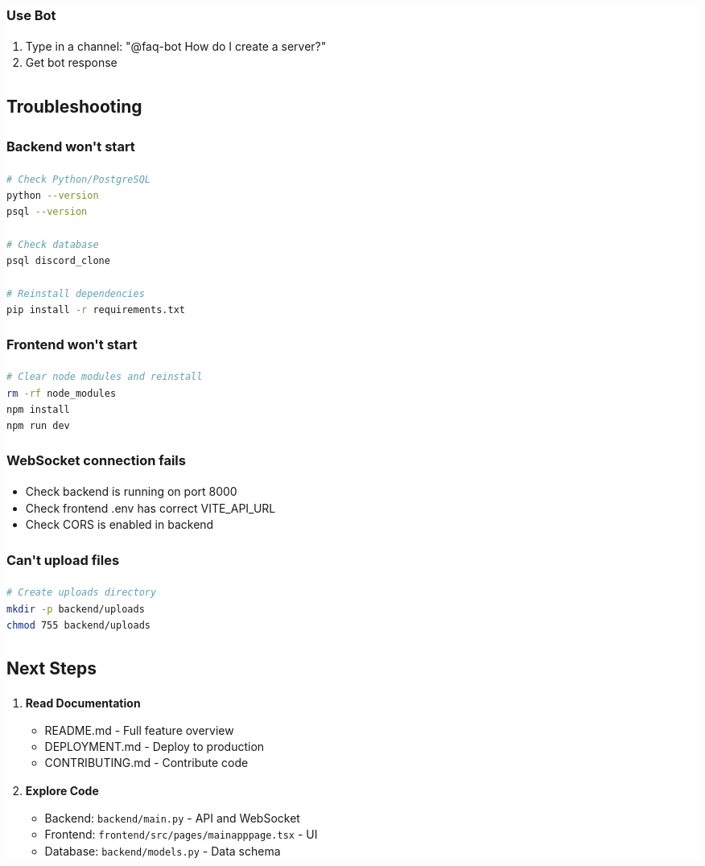 ### Use Bot
1. Type in a channel: "@faq-bot How do I create a server?"
2. Get bot response

## Troubleshooting

### Backend won't start
```bash
# Check Python/PostgreSQL
python --version
psql --version

# Check database
psql discord_clone

# Reinstall dependencies
pip install -r requirements.txt
```

### Frontend won't start
```bash
# Clear node modules and reinstall
rm -rf node_modules
npm install
npm run dev
```

### WebSocket connection fails
- Check backend is running on port 8000
- Check frontend .env has correct VITE_API_URL
- Check CORS is enabled in backend

### Can't upload files
```bash
# Create uploads directory
mkdir -p backend/uploads
chmod 755 backend/uploads
```

## Next Steps

1. **Read Documentation**
   - README.md - Full feature overview
   - DEPLOYMENT.md - Deploy to production
   - CONTRIBUTING.md - Contribute code

2. **Explore Code**
   - Backend: `backend/main.py` - API and WebSocket
   - Frontend: `frontend/src/pages/mainapppage.tsx` - UI
   - Database: `backend/models.py` - Data schema
